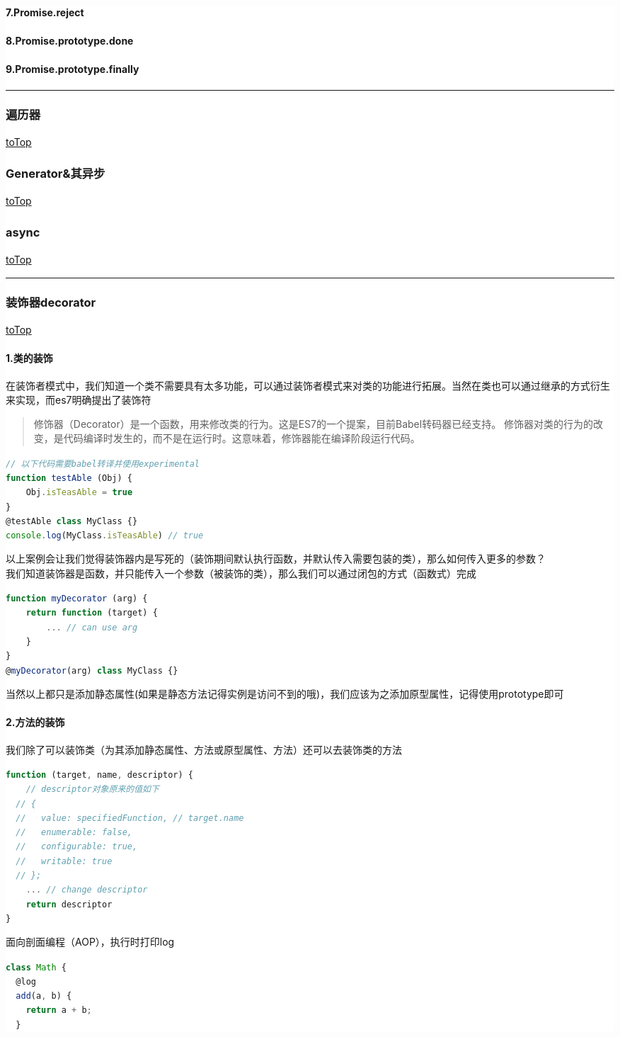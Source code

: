 #### 7.Promise.reject

#### 8.Promise.prototype.done
#### 9.Promise.prototype.finally
***
### 遍历器
[toTop](#readme)
### Generator&其异步  
[toTop](#readme)
### async
[toTop](#readme)  
***
### 装饰器decorator  
[toTop](#readme)  
#### 1.类的装饰
在装饰者模式中，我们知道一个类不需要具有太多功能，可以通过装饰者模式来对类的功能进行拓展。当然在类也可以通过继承的方式衍生来实现，而es7明确提出了装饰符
> 修饰器（Decorator）是一个函数，用来修改类的行为。这是ES7的一个提案，目前Babel转码器已经支持。
修饰器对类的行为的改变，是代码编译时发生的，而不是在运行时。这意味着，修饰器能在编译阶段运行代码。

```JavaScript
// 以下代码需要babel转译并使用experimental
function testAble (Obj) {
	Obj.isTeasAble = true
}
@testAble class MyClass {}
console.log(MyClass.isTeasAble) // true
```
以上案例会让我们觉得装饰器内是写死的（装饰期间默认执行函数，并默认传入需要包装的类），那么如何传入更多的参数？  
我们知道装饰器是函数，并只能传入一个参数（被装饰的类），那么我们可以通过闭包的方式（函数式）完成
```JavaScript
function myDecorator (arg) {
	return function (target) {
		... // can use arg
	}
}
@myDecorator(arg) class MyClass {}
```
当然以上都只是添加静态属性(如果是静态方法记得实例是访问不到的哦)，我们应该为之添加原型属性，记得使用prototype即可


#### 2.方法的装饰
我们除了可以装饰类（为其添加静态属性、方法或原型属性、方法）还可以去装饰类的方法
```JavaScript
function (target, name, descriptor) {
	// descriptor对象原来的值如下
  // {
  //   value: specifiedFunction, // target.name
  //   enumerable: false,
  //   configurable: true,
  //   writable: true
  // };
	... // change descriptor
	return descriptor
}
```
面向剖面编程（AOP），执行时打印log
```JavaScript
class Math {
  @log
  add(a, b) {
    return a + b;
  }
```